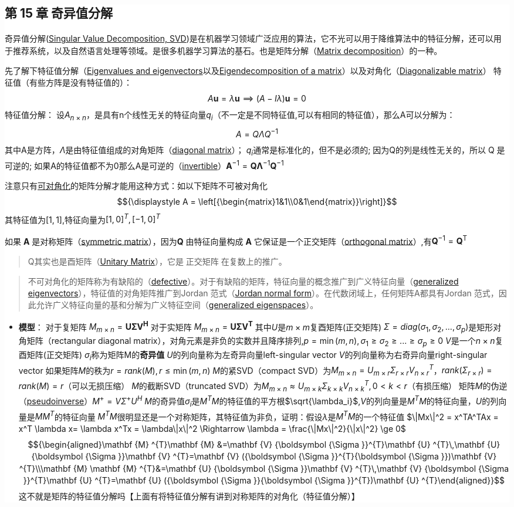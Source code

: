 ## 第 15 章 奇异值分解
奇异值分解([Singular Value Decomposition, SVD](https://en.jinzhao.wiki/wiki/Singular_value_decomposition))是在机器学习领域广泛应用的算法，它不光可以用于降维算法中的特征分解，还可以用于推荐系统，以及自然语言处理等领域。是很多机器学习算法的基石。也是矩阵分解（[Matrix decomposition](https://en.jinzhao.wiki/wiki/Category:Matrix_decompositions)）的一种。

先了解下特征值分解（[Eigenvalues and eigenvectors](https://en.jinzhao.wiki/wiki/Eigenvalues_and_eigenvectors)以及[Eigendecomposition of a matrix](https://en.jinzhao.wiki/wiki/Eigendecomposition_of_a_matrix)）以及对角化（[Diagonalizable matrix](https://en.jinzhao.wiki/wiki/Diagonalizable_matrix)）
特征值（有些方阵是没有特征值的）：
$${\displaystyle A\mathbf {u} =\lambda \mathbf {u} \implies (A-I\lambda)\mathbf {u} = 0}$$
特征值分解：
设$A_{n\times n}$，是具有n个线性无关的特征向量$q_i$（不一定是不同特征值,可以有相同的特征值），那么A可以分解为：
$${\displaystyle A=Q\Lambda Q^{-1}}$$
其中A是方阵，$\Lambda$是由特征值组成的对角矩阵（[diagonal matrix](https://en.jinzhao.wiki/wiki/Diagonal_matrix)）；
$q_i$通常是标准化的，但不是必须的;
因为Q的列是线性无关的，所以 Q 是可逆的;
如果A的特征值都不为0那么A是可逆的（[invertible](https://en.jinzhao.wiki/wiki/Invertible_matrix)）${\displaystyle \mathbf {A} ^{-1}=\mathbf {Q} \mathbf {\Lambda } ^{-1}\mathbf {Q} ^{-1}}$

注意只有[可对角化](https://en.jinzhao.wiki/wiki/Diagonalizable_matrix)的矩阵分解才能用这种方式：如以下矩阵不可被对角化
$${\displaystyle A = \left[{\begin{matrix}1&1\\0&1\end{matrix}}\right]}$$
其特征值为$[1,1]$,特征向量为$[1,0]^T , [-1,0]^T$

如果 $\mathbf {A}$  是对称矩阵（[symmetric matrix](https://en.jinzhao.wiki/wiki/Symmetric_matrix)），因为$\mathbf {Q}$  由特征向量构成 $\mathbf {A}$ 它保证是一个正交矩阵（[orthogonal matrix](https://en.jinzhao.wiki/wiki/Orthogonal_matrix)）,有${\displaystyle \mathbf {Q} ^{-1}=\mathbf {Q} ^{\mathrm {T} }}$

> Q其实也是酉矩阵（[Unitary Matrix](https://en.jinzhao.wiki/wiki/Unitary_matrix)），它是 正交矩阵 在复数上的推广。

> 不可对角化的矩阵称为有缺陷的（[defective](https://en.jinzhao.wiki/wiki/Defective_matrix)）。对于有缺陷的矩阵，特征向量的概念推广到广义特征向量（[generalized eigenvectors](https://en.jinzhao.wiki/wiki/Generalized_eigenvector)），特征值的对角矩阵推广到Jordan 范式（[Jordan normal form](https://en.jinzhao.wiki/wiki/Jordan_normal_form)）。在代数闭域上，任何矩阵A都具有Jordan 范式，因此允许广义特征向量的基和分解为广义特征空间（[generalized eigenspaces](https://en.jinzhao.wiki/wiki/Generalized_eigenspace)）。



- **模型**：
对于复矩阵 $M_{m \times n} = {\displaystyle \mathbf {U\Sigma V^{H}} }$
对于实矩阵 $M_{m \times n} = {\displaystyle \mathbf {U\Sigma V^{T}} }$
其中$U$是${\displaystyle m\times m}$复酉矩阵(正交矩阵)
$\Sigma = diag(\sigma_1,\sigma_2,...,\sigma_p)$是矩形对角矩阵（rectangular diagonal matrix），对角元素是非负的实数并且降序排列,$p=\min(m,n), \sigma_1 \ge \sigma_2 \ge ... \ge \sigma_p \ge 0$
$V$是一个${\displaystyle n\times n}$复酉矩阵(正交矩阵)
$\sigma_i$称为矩阵M的**奇异值**
$U$的列向量称为左奇异向量left-singular vector
$V$的列向量称为右奇异向量right-singular vector
如果矩阵$M$的秩为$r = rank(M),r \le \min(m,n)$
$M$的紧SVD（compact SVD）为$M_{m \times n} = U_{m \times r} \Sigma_{r \times r} V_{n \times r}^T$，$rank(\Sigma_{r \times r}) = rank(M) = r$（可以无损压缩）
$M$的截断SVD（truncated SVD）为$M_{m \times n} \approx U_{m \times k} \Sigma_{k \times k} V_{n \times k}^T , 0 \lt k \lt r$（有损压缩）
矩阵$M$的伪逆（[pseudoinverse](https://en.jinzhao.wiki/wiki/Moore%E2%80%93Penrose_inverse)）$M^{+} = V\Sigma^{+}U^{H}$
$M$的奇异值$\sigma_i$是$M^TM$的特征值的平方根$\sqrt{\lambda_i}$,$V$的列向量是$M^TM$的特征向量，$U$的列向量是$MM^T$的特征向量
$M^TM$很明显还是一个对称矩阵，其特征值为非负，证明：假设$\lambda$是$M^TM$的一个特征值
$\|Mx\|^2 = x^TA^TAx = x^T \lambda x= \lambda x^Tx = \lambda\|x\|^2 \Rightarrow \lambda = \frac{\|Mx\|^2}{\|x\|^2} \ge 0$
$${\begin{aligned}\mathbf {M} ^{T}\mathbf {M} &=\mathbf {V} {\boldsymbol {\Sigma }}^{T}\mathbf {U} ^{T}\,\mathbf {U} {\boldsymbol {\Sigma }}\mathbf {V} ^{T}=\mathbf {V} ({\boldsymbol {\Sigma }}^{T}{\boldsymbol {\Sigma }})\mathbf {V} ^{T}\\\mathbf {M} \mathbf {M} ^{T}&=\mathbf {U} {\boldsymbol {\Sigma }}\mathbf {V} ^{T}\,\mathbf {V} {\boldsymbol {\Sigma }}^{T}\mathbf {U} ^{T}=\mathbf {U} ({\boldsymbol {\Sigma }}{\boldsymbol {\Sigma }}^{T})\mathbf {U} ^{T}\end{aligned}}$$
这不就是矩阵的特征值分解吗【上面有将特征值分解有讲到对称矩阵的对角化（特征值分解）】
